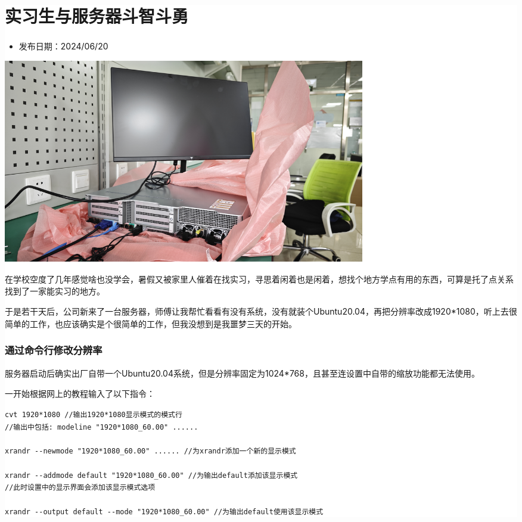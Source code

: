 # 实习生与服务器斗智斗勇

- 发布日期：2024/06/20

<img alt="内容图片" src="https://raw.githubusercontent.com/YDDLJW/YDDLJW.github.io/main/static/post_pictures/0620Server.jpg" style="max-width:600px; width:auto; height:auto;"/>

在学校空度了几年感觉啥也没学会，暑假又被家里人催着在找实习，寻思着闲着也是闲着，想找个地方学点有用的东西，可算是托了点关系找到了一家能实习的地方。

于是若干天后，公司新来了一台服务器，师傅让我帮忙看看有没有系统，没有就装个Ubuntu20.04，再把分辨率改成1920*1080，听上去很简单的工作，也应该确实是个很简单的工作，但我没想到是我噩梦三天的开始。

### 通过命令行修改分辨率

服务器启动后确实出厂自带一个Ubuntu20.04系统，但是分辨率固定为1024*768，且甚至连设置中自带的缩放功能都无法使用。

一开始根据网上的教程输入了以下指令：

```shell
cvt 1920*1080 //输出1920*1080显示模式的模式行
//输出中包括: modeline "1920*1080_60.00" ......

xrandr --newmode "1920*1080_60.00" ...... //为xrandr添加一个新的显示模式

xrandr --addmode default "1920*1080_60.00" //为输出default添加该显示模式
//此时设置中的显示界面会添加该显示模式选项

xrandr --output default --mode "1920*1080_60.00" //为输出default使用该显示模式
```
